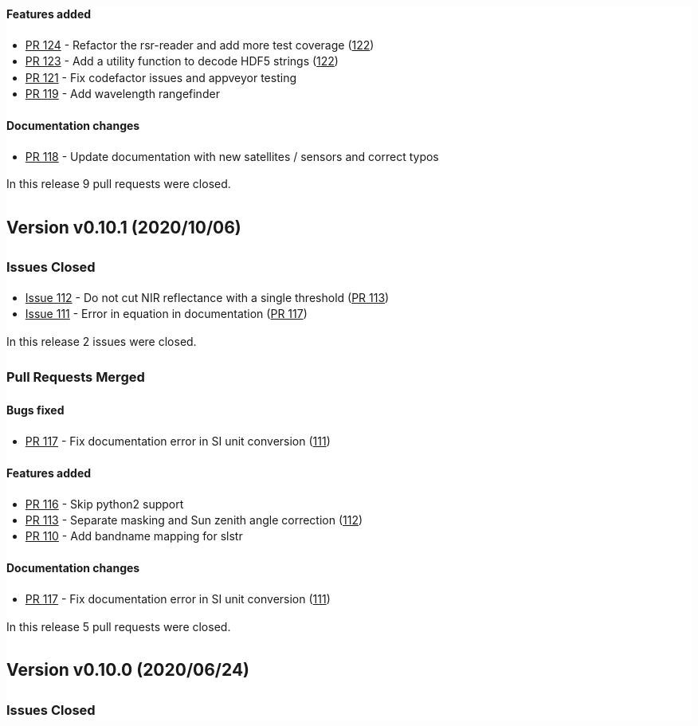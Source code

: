 #### Features added

* [PR 124](https://github.com/pytroll/pyspectral/pull/124) - Refactor the rsr-reader and add more test coverage ([122](https://github.com/pytroll/pyspectral/issues/122))
* [PR 123](https://github.com/pytroll/pyspectral/pull/123) - Add a utility function to decode HDF5 strings ([122](https://github.com/pytroll/pyspectral/issues/122))
* [PR 121](https://github.com/pytroll/pyspectral/pull/121) - Fix codefactor issues and appveyor testing
* [PR 119](https://github.com/pytroll/pyspectral/pull/119) - Add wavelength rangefinder

#### Documentation changes

* [PR 118](https://github.com/pytroll/pyspectral/pull/118) - Update documentation with new satellites / sensors and correct typos

In this release 9 pull requests were closed.


## Version v0.10.1 (2020/10/06)

### Issues Closed

* [Issue 112](https://github.com/pytroll/pyspectral/issues/112) - Do not cut NIR reflectance with a single threshold ([PR 113](https://github.com/pytroll/pyspectral/pull/113))
* [Issue 111](https://github.com/pytroll/pyspectral/issues/111) - Error in equation in documentation ([PR 117](https://github.com/pytroll/pyspectral/pull/117))

In this release 2 issues were closed.

### Pull Requests Merged

#### Bugs fixed

* [PR 117](https://github.com/pytroll/pyspectral/pull/117) - Fix documentation error in SI unit conversion ([111](https://github.com/pytroll/pyspectral/issues/111))

#### Features added

* [PR 116](https://github.com/pytroll/pyspectral/pull/116) - Skip python2 support
* [PR 113](https://github.com/pytroll/pyspectral/pull/113) - Separate masking and Sun zenith angle correction ([112](https://github.com/pytroll/pyspectral/issues/112))
* [PR 110](https://github.com/pytroll/pyspectral/pull/110) - Add bandname mapping for slstr

#### Documentation changes

* [PR 117](https://github.com/pytroll/pyspectral/pull/117) - Fix documentation error in SI unit conversion ([111](https://github.com/pytroll/pyspectral/issues/111))

In this release 5 pull requests were closed.



## Version v0.10.0 (2020/06/24)

### Issues Closed
